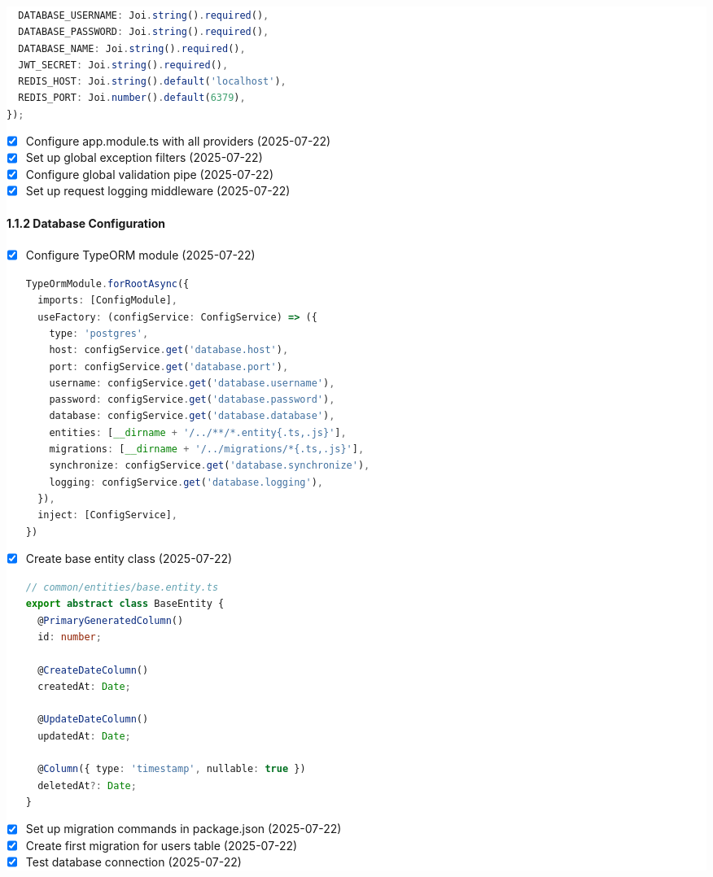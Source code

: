   ```typescript
    DATABASE_USERNAME: Joi.string().required(),
    DATABASE_PASSWORD: Joi.string().required(),
    DATABASE_NAME: Joi.string().required(),
    JWT_SECRET: Joi.string().required(),
    REDIS_HOST: Joi.string().default('localhost'),
    REDIS_PORT: Joi.number().default(6379),
  });
  ```
- [x] Configure app.module.ts with all providers (2025-07-22)
- [x] Set up global exception filters (2025-07-22)
- [x] Configure global validation pipe (2025-07-22)
- [x] Set up request logging middleware (2025-07-22)

#### 1.1.2 Database Configuration
- [x] Configure TypeORM module (2025-07-22)
  ```typescript
  TypeOrmModule.forRootAsync({
    imports: [ConfigModule],
    useFactory: (configService: ConfigService) => ({
      type: 'postgres',
      host: configService.get('database.host'),
      port: configService.get('database.port'),
      username: configService.get('database.username'),
      password: configService.get('database.password'),
      database: configService.get('database.database'),
      entities: [__dirname + '/../**/*.entity{.ts,.js}'],
      migrations: [__dirname + '/../migrations/*{.ts,.js}'],
      synchronize: configService.get('database.synchronize'),
      logging: configService.get('database.logging'),
    }),
    inject: [ConfigService],
  })
  ```
- [x] Create base entity class (2025-07-22)
  ```typescript
  // common/entities/base.entity.ts
  export abstract class BaseEntity {
    @PrimaryGeneratedColumn()
    id: number;
  
    @CreateDateColumn()
    createdAt: Date;
  
    @UpdateDateColumn()
    updatedAt: Date;
  
    @Column({ type: 'timestamp', nullable: true })
    deletedAt?: Date;
  }
  ```
- [x] Set up migration commands in package.json (2025-07-22)
- [x] Create first migration for users table (2025-07-22)
- [x] Test database connection (2025-07-22)
